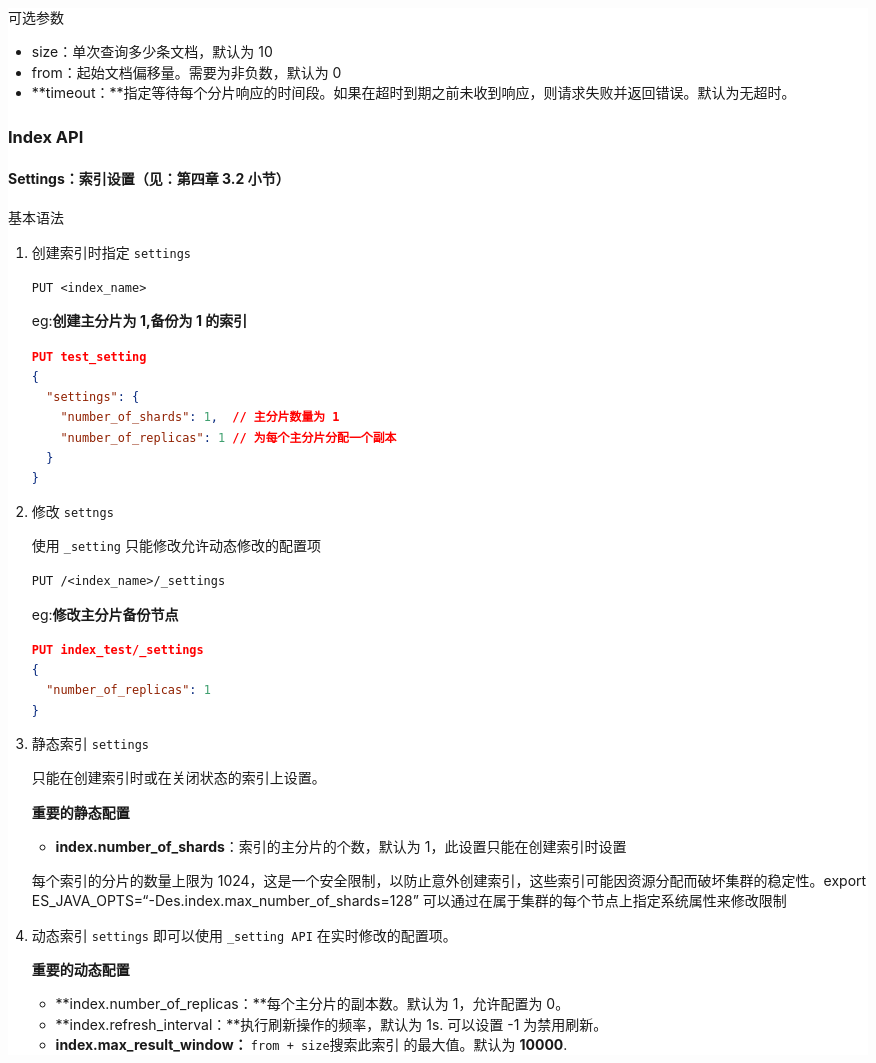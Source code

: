 可选参数

* size：单次查询多少条文档，默认为 10
* from：起始文档偏移量。需要为非负数，默认为 0
* **timeout：**指定等待每个分片响应的时间段。如果在超时到期之前未收到响应，则请求失败并返回错误。默认为无超时。

### Index API

#### Settings：索引设置（见：第四章 3.2 小节）

基本语法

1. 创建索引时指定 `settings`​

   `PUT <index_name>`​

   eg:**创建主分片为 1,备份为 1 的索引**

   ```json
   PUT test_setting
   {
     "settings": {
       "number_of_shards": 1,  // 主分片数量为 1
       "number_of_replicas": 1 // 为每个主分片分配一个副本
     }
   }
   ```
2. 修改 `settngs`​

   使用 `_setting` ​只能修改允许动态修改的配置项

   `PUT /<index_name>/_settings`​

   eg:**修改主分片备份节点**

   ```json
   PUT index_test/_settings
   {
     "number_of_replicas": 1
   }
   ```
3. 静态索引 `settings`​

   只能在创建索引时或在关闭状态的索引上设置。

   **重要的静态配置**

   * **index.number_of_shards**：索引的主分片的个数，默认为 1，此设置只能在创建索引时设置

   每个索引的分片的数量上限为 1024，这是一个安全限制，以防止意外创建索引，这些索引可能因资源分配而破坏集群的稳定性。export ES_JAVA_OPTS=“-Des.index.max_number_of_shards=128” 可以通过在属于集群的每个节点上指定系统属性来修改限制
4. 动态索引 `settings`​
   即可以使用 `_setting API` ​在实时修改的配置项。

   **重要的动态配置**

   * **index.number_of_replicas：**每个主分片的副本数。默认为 1，允许配置为 0。
   * **index.refresh_interval：**执行刷新操作的频率，默认为 1s. 可以设置 -1 为禁用刷新。
   * **index.max_result_window： ​**​`from + size` ​搜索此索引 的最大值。默认为 **10000**.
